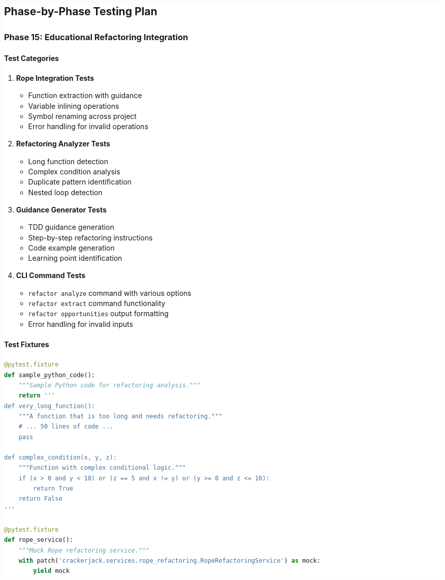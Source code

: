 
## Phase-by-Phase Testing Plan

### Phase 15: Educational Refactoring Integration

#### Test Categories

1. **Rope Integration Tests**
   - Function extraction with guidance
   - Variable inlining operations
   - Symbol renaming across project
   - Error handling for invalid operations

2. **Refactoring Analyzer Tests**
   - Long function detection
   - Complex condition analysis
   - Duplicate pattern identification
   - Nested loop detection

3. **Guidance Generator Tests**
   - TDD guidance generation
   - Step-by-step refactoring instructions
   - Code example generation
   - Learning point identification

4. **CLI Command Tests**
   - `refactor analyze` command with various options
   - `refactor extract` command functionality
   - `refactor opportunities` output formatting
   - Error handling for invalid inputs

#### Test Fixtures

```python
@pytest.fixture
def sample_python_code():
    """Sample Python code for refactoring analysis."""
    return '''
def very_long_function():
    """A function that is too long and needs refactoring."""
    # ... 50 lines of code ...
    pass

def complex_condition(x, y, z):
    """Function with complex conditional logic."""
    if (x > 0 and y < 10) or (z == 5 and x != y) or (y >= 0 and z <= 10):
        return True
    return False
'''

@pytest.fixture
def rope_service():
    """Mock Rope refactoring service."""
    with patch('crackerjack.services.rope_refactoring.RopeRefactoringService') as mock:
        yield mock
```
